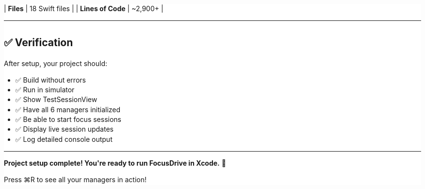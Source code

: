 | **Files**           | 18 Swift files                    |
| **Lines of Code**   | ~2,900+                           |

---

## ✅ Verification

After setup, your project should:

- ✅ Build without errors
- ✅ Run in simulator
- ✅ Show TestSessionView
- ✅ Have all 6 managers initialized
- ✅ Be able to start focus sessions
- ✅ Display live session updates
- ✅ Log detailed console output

---

**Project setup complete! You're ready to run FocusDrive in Xcode.** 🎉

Press ⌘R to see all your managers in action!
